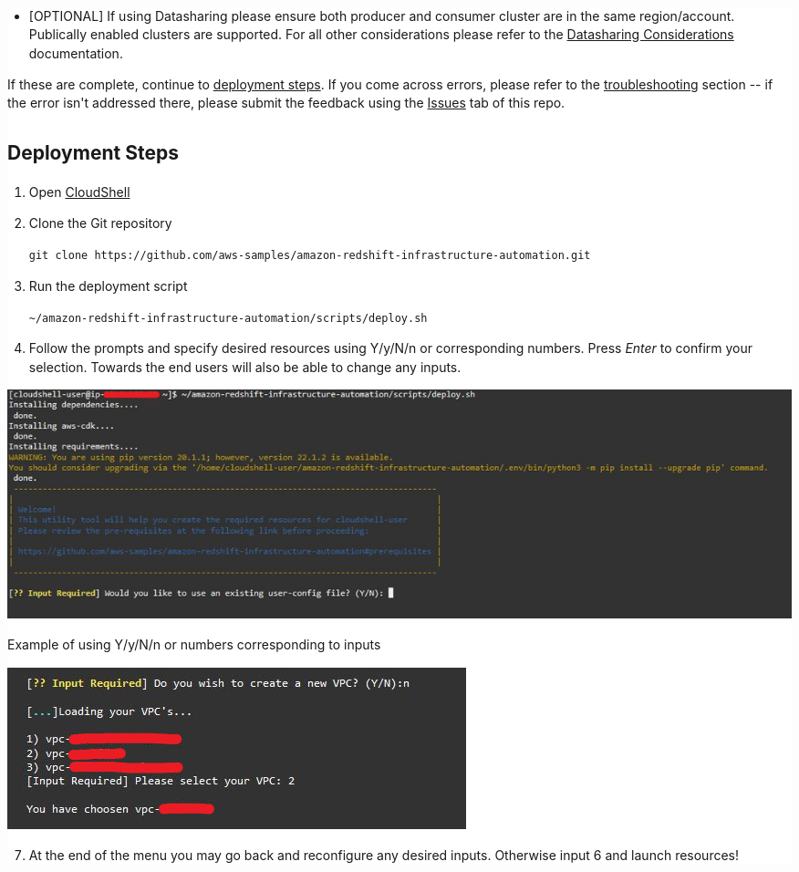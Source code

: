 * [OPTIONAL] If using Datasharing please ensure both producer and consumer cluster are in the same region/account. Publically enabled clusters are supported. For all other considerations please refer to the [Datasharing Considerations](https://docs.aws.amazon.com/redshift/latest/dg/considerations.html) documentation. 

If these are complete, continue to [deployment steps](#deployment-steps). If you come across errors, please refer to the [troubleshooting](#troubleshooting) section -- if the error isn't addressed there, please submit the feedback using the [Issues](https://github.com/aws-samples/amazon-redshift-infrastructure-automation/issues) tab of this repo.


## Deployment Steps

1. Open [CloudShell](https://console.aws.amazon.com/cloudshell/home?)

4. Clone the Git repository

	`git clone https://github.com/aws-samples/amazon-redshift-infrastructure-automation.git`

5. Run the deployment script

	`~/amazon-redshift-infrastructure-automation/scripts/deploy.sh`
	
6. Follow the prompts and specify desired resources using Y/y/N/n or corresponding numbers. Press *Enter* to confirm your selection. Towards the end users will also be able to change any inputs.

![Menu Start](./images/menustart.png)

Example of using Y/y/N/n or numbers corresponding to inputs

![Example Inputs](./images/exampleofinputs.png)

7. At the end of the menu you may go back and reconfigure any desired inputs. Otherwise input 6 and launch resources!
